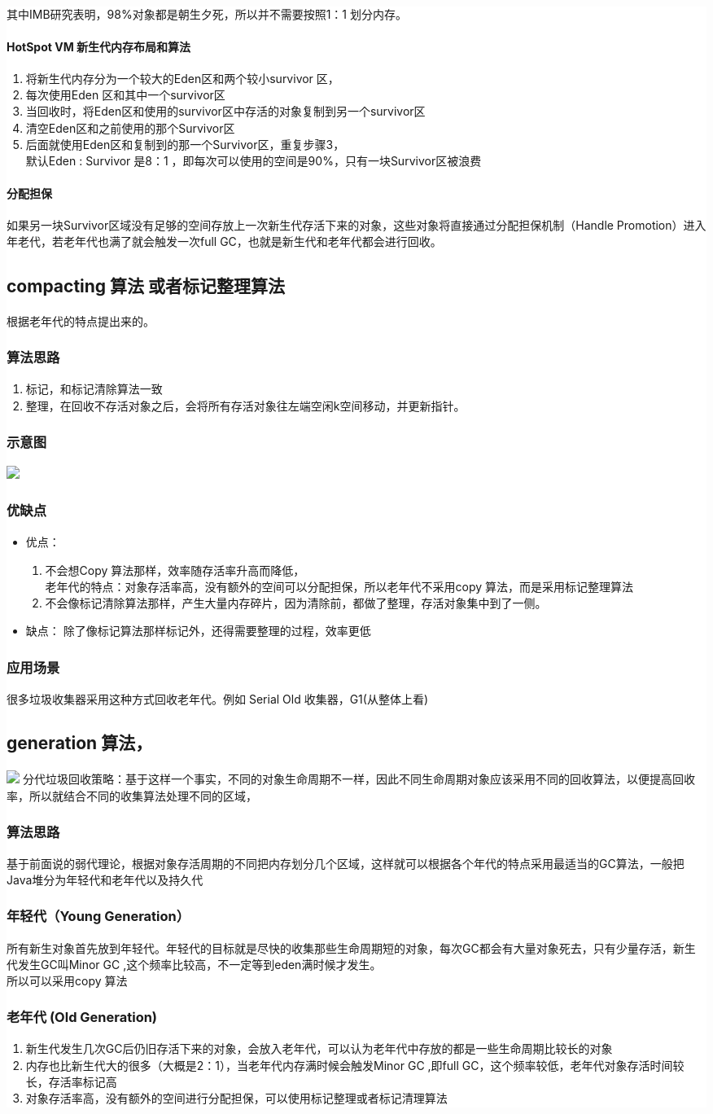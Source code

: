 其中IMB研究表明，98%对象都是朝生夕死，所以并不需要按照1：1 划分内存。
#### HotSpot VM 新生代内存布局和算法
1. 将新生代内存分为一个较大的Eden区和两个较小survivor 区，
2. 每次使用Eden 区和其中一个survivor区
3. 当回收时，将Eden区和使用的survivor区中存活的对象复制到另一个survivor区
4. 清空Eden区和之前使用的那个Survivor区
5. 后面就使用Eden区和复制到的那一个Survivor区，重复步骤3，  
默认Eden : Survivor 是8：1 ，即每次可以使用的空间是90%，只有一块Survivor区被浪费
#### 分配担保
如果另一块Survivor区域没有足够的空间存放上一次新生代存活下来的对象，这些对象将直接通过分配担保机制（Handle Promotion）进入年老代，若老年代也满了就会触发一次full GC，也就是新生代和老年代都会进行回收。


## compacting 算法 或者标记整理算法
根据老年代的特点提出来的。
### 算法思路
1. 标记，和标记清除算法一致
2. 整理，在回收不存活对象之后，会将所有存活对象往左端空闲k空间移动，并更新指针。

### 示意图
![](https://github.com/hoyouly/BlogResource/raw/master/imgescompacting_collector.png)

### 优缺点
* 优点：
  1. 不会想Copy 算法那样，效率随存活率升高而降低，  
      老年代的特点：对象存活率高，没有额外的空间可以分配担保，所以老年代不采用copy 算法，而是采用标记整理算法
  2. 不会像标记清除算法那样，产生大量内存碎片，因为清除前，都做了整理，存活对象集中到了一侧。

* 缺点： 除了像标记算法那样标记外，还得需要整理的过程，效率更低
### 应用场景
很多垃圾收集器采用这种方式回收老年代。例如 Serial Old 收集器，G1(从整体上看)

## generation 算法，

![](https://github.com/hoyouly/BlogResource/raw/master/imgesgeneration_collctor.png)
分代垃圾回收策略：基于这样一个事实，不同的对象生命周期不一样，因此不同生命周期对象应该采用不同的回收算法，以便提高回收率，所以就结合不同的收集算法处理不同的区域，
### 算法思路
基于前面说的弱代理论，根据对象存活周期的不同把内存划分几个区域，这样就可以根据各个年代的特点采用最适当的GC算法，一般把Java堆分为年轻代和老年代以及持久代

### 年轻代（Young Generation）
所有新生对象首先放到年轻代。年轻代的目标就是尽快的收集那些生命周期短的对象，每次GC都会有大量对象死去，只有少量存活，新生代发生GC叫Minor GC ,这个频率比较高，不一定等到eden满时候才发生。  
所以可以采用copy 算法

### 老年代 (Old Generation)
1. 新生代发生几次GC后仍旧存活下来的对象，会放入老年代，可以认为老年代中存放的都是一些生命周期比较长的对象
2. 内存也比新生代大的很多（大概是2：1），当老年代内存满时候会触发Minor GC ,即full GC，这个频率较低，老年代对象存活时间较长，存活率标记高
3. 对象存活率高，没有额外的空间进行分配担保，可以使用标记整理或者标记清理算法
